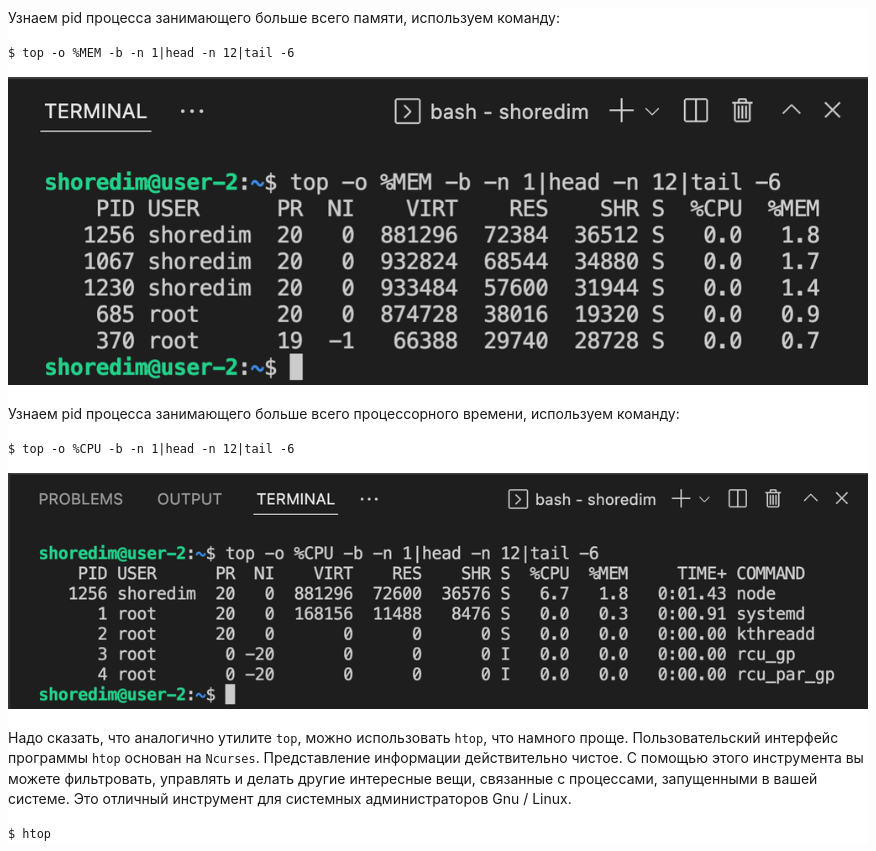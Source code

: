 Узнаем pid процесса занимающего больше всего памяти, используем команду:

`$ top -o %MEM -b -n 1|head -n 12|tail -6`

![9.4_PID_MEM](9.4_PID_MEM.png)

Узнаем pid процесса занимающего больше всего процессорного времени, используем команду:

`$ top -o %CPU -b -n 1|head -n 12|tail -6`

![9.5_PID_CPU](9.5_PID_CPU.png)

Надо сказать, что аналогично утилите `top`, можно использовать `htop`, что намного проще. Пользовательский интерфейс программы `htop` основан на `Ncurses`. Представление информации действительно чистое. С помощью этого инструмента вы можете фильтровать, управлять и делать другие интересные вещи, связанные с процессами, запущенными в вашей системе. Это отличный инструмент для системных администраторов Gnu / Linux.

`$ htop`
